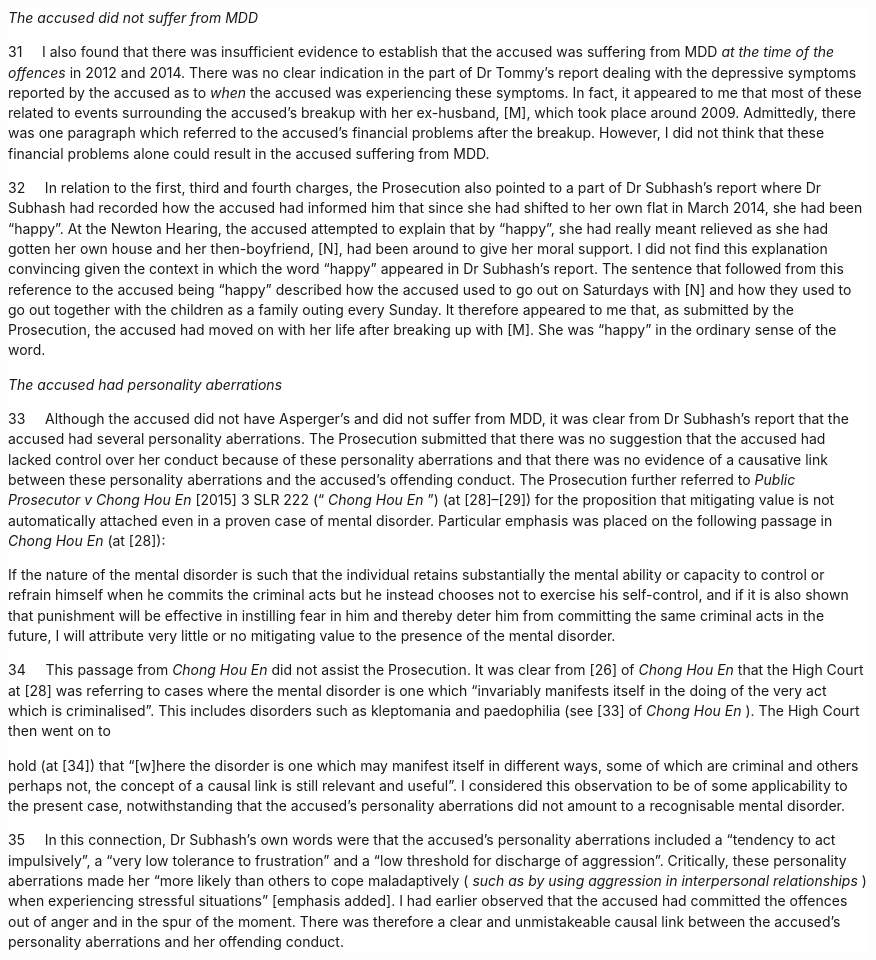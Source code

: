 _The accused did not suffer from MDD_ 

31     I also found that there was insufficient evidence to establish that the accused was suffering from MDD _at the time of the offences_ in 2012 and 2014. There was no clear indication in the part of Dr Tommy’s report dealing with the depressive symptoms reported by the accused as to _when_ the accused was experiencing these symptoms. In fact, it appeared to me that most of these related to events surrounding the accused’s breakup with her ex-husband, [M], which took place around 2009. Admittedly, there was one paragraph which referred to the accused’s financial problems after the breakup. However, I did not think that these financial problems alone could result in the accused suffering from MDD. 

32     In relation to the first, third and fourth charges, the Prosecution also pointed to a part of Dr Subhash’s report where Dr Subhash had recorded how the accused had informed him that since she had shifted to her own flat in March 2014, she had been “happy”. At the Newton Hearing, the accused attempted to explain that by “happy”, she had really meant relieved as she had gotten her own house and her then-boyfriend, [N], had been around to give her moral support. I did not find this explanation convincing given the context in which the word “happy” appeared in Dr Subhash’s report. The sentence that followed from this reference to the accused being “happy” described how the accused used to go out on Saturdays with [N] and how they used to go out together with the children as a family outing every Sunday. It therefore appeared to me that, as submitted by the Prosecution, the accused had moved on with her life after breaking up with [M]. She was “happy” in the ordinary sense of the word. 

_The accused had personality aberrations_ 

33     Although the accused did not have Asperger’s and did not suffer from MDD, it was clear from Dr Subhash’s report that the accused had several personality aberrations. The Prosecution submitted that there was no suggestion that the accused had lacked control over her conduct because of these personality aberrations and that there was no evidence of a causative link between these personality aberrations and the accused’s offending conduct. The Prosecution further referred to _Public Prosecutor v Chong Hou En_ <span class="citation">[2015] 3 SLR 222</span> (“ _Chong Hou En_ ”) (at [28]–[29]) for the proposition that mitigating value is not automatically attached even in a proven case of mental disorder. Particular emphasis was placed on the following passage in _Chong Hou En_ (at [28]): 

 If the nature of the mental disorder is such that the individual retains substantially the mental ability or capacity to control or refrain himself when he commits the criminal acts but he instead chooses not to exercise his self-control, and if it is also shown that punishment will be effective in instilling fear in him and thereby deter him from committing the same criminal acts in the future, I will attribute very little or no mitigating value to the presence of the mental disorder. 

34     This passage from _Chong Hou En_ did not assist the Prosecution. It was clear from [26] of _Chong Hou En_ that the High Court at [28] was referring to cases where the mental disorder is one which “invariably manifests itself in the doing of the very act which is criminalised”. This includes disorders such as kleptomania and paedophilia (see [33] of _Chong Hou En_ ). The High Court then went on to 


hold (at [34]) that “[w]here the disorder is one which may manifest itself in different ways, some of which are criminal and others perhaps not, the concept of a causal link is still relevant and useful”. I considered this observation to be of some applicability to the present case, notwithstanding that the accused’s personality aberrations did not amount to a recognisable mental disorder. 

35     In this connection, Dr Subhash’s own words were that the accused’s personality aberrations included a “tendency to act impulsively”, a “very low tolerance to frustration” and a “low threshold for discharge of aggression”. Critically, these personality aberrations made her “more likely than others to cope maladaptively ( _such as by using aggression in interpersonal relationships_ ) when experiencing stressful situations” [emphasis added]. I had earlier observed that the accused had committed the offences out of anger and in the spur of the moment. There was therefore a clear and unmistakeable causal link between the accused’s personality aberrations and her offending conduct. 
